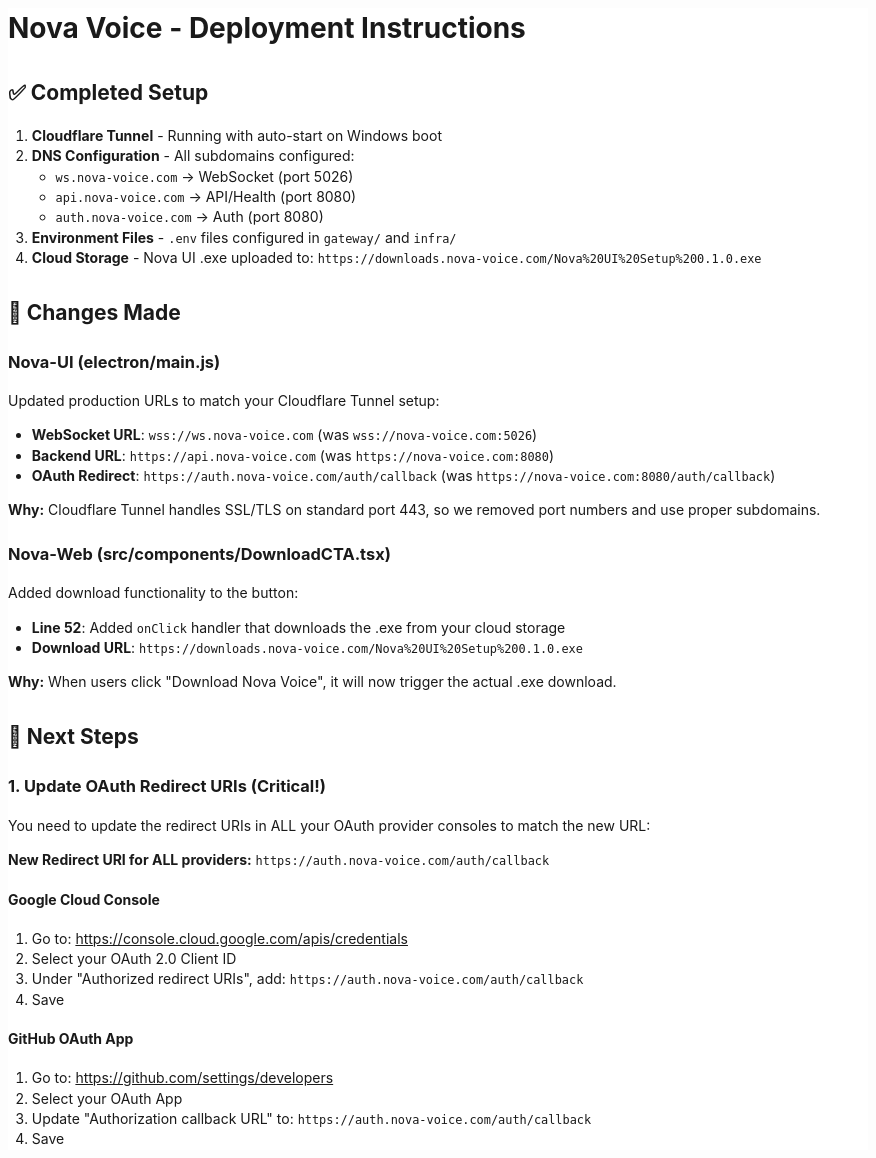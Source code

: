 # Nova Voice - Deployment Instructions

## ✅ Completed Setup

1. **Cloudflare Tunnel** - Running with auto-start on Windows boot
2. **DNS Configuration** - All subdomains configured:
   - `ws.nova-voice.com` → WebSocket (port 5026)
   - `api.nova-voice.com` → API/Health (port 8080)
   - `auth.nova-voice.com` → Auth (port 8080)
3. **Environment Files** - `.env` files configured in `gateway/` and `infra/`
4. **Cloud Storage** - Nova UI .exe uploaded to: `https://downloads.nova-voice.com/Nova%20UI%20Setup%200.1.0.exe`

## 📝 Changes Made

### Nova-UI (electron/main.js)
Updated production URLs to match your Cloudflare Tunnel setup:
- **WebSocket URL**: `wss://ws.nova-voice.com` (was `wss://nova-voice.com:5026`)
- **Backend URL**: `https://api.nova-voice.com` (was `https://nova-voice.com:8080`)
- **OAuth Redirect**: `https://auth.nova-voice.com/auth/callback` (was `https://nova-voice.com:8080/auth/callback`)

**Why:** Cloudflare Tunnel handles SSL/TLS on standard port 443, so we removed port numbers and use proper subdomains.

### Nova-Web (src/components/DownloadCTA.tsx)
Added download functionality to the button:
- **Line 52**: Added `onClick` handler that downloads the .exe from your cloud storage
- **Download URL**: `https://downloads.nova-voice.com/Nova%20UI%20Setup%200.1.0.exe`

**Why:** When users click "Download Nova Voice", it will now trigger the actual .exe download.

## 🚀 Next Steps

### 1. Update OAuth Redirect URIs (Critical!)

You need to update the redirect URIs in ALL your OAuth provider consoles to match the new URL:

**New Redirect URI for ALL providers:** `https://auth.nova-voice.com/auth/callback`

#### Google Cloud Console
1. Go to: https://console.cloud.google.com/apis/credentials
2. Select your OAuth 2.0 Client ID
3. Under "Authorized redirect URIs", add: `https://auth.nova-voice.com/auth/callback`
4. Save

#### GitHub OAuth App
1. Go to: https://github.com/settings/developers
2. Select your OAuth App
3. Update "Authorization callback URL" to: `https://auth.nova-voice.com/auth/callback`
4. Save
